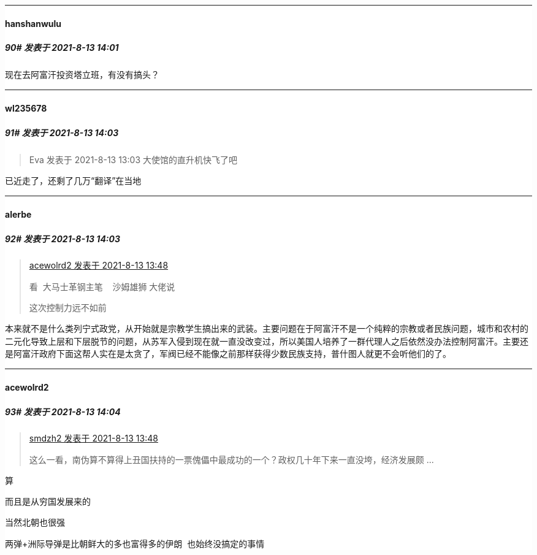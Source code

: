 
*****

####  hanshanwulu  
##### 90#       发表于 2021-8-13 14:01


现在去阿富汗投资塔立班，有没有搞头？




*****

####  wl235678  
##### 91#       发表于 2021-8-13 14:03


<blockquote>Eva 发表于 2021-8-13 13:03
大使馆的直升机快飞了吧</blockquote>
已近走了，还剩了几万“翻译”在当地


*****

####  alerbe  
##### 92#       发表于 2021-8-13 14:03


<blockquote><a href="httphttps://bbs.saraba1st.com/2b/forum.php?mod=redirect&amp;goto=findpost&amp;pid=52355124&amp;ptid=2020557" target="_blank">acewolrd2 发表于 2021-8-13 13:48</a>

看  大马士革钢主笔    沙姆雄狮 大佬说


这次控制力远不如前</blockquote>
本来就不是什么类列宁式政党，从开始就是宗教学生搞出来的武装。主要问题在于阿富汗不是一个纯粹的宗教或者民族问题，城市和农村的二元化导致上层和下层脱节的问题，从苏军入侵到现在就一直没改变过，所以美国人培养了一群代理人之后依然没办法控制阿富汗。主要还是阿富汗政府下面这帮人实在是太贪了，军阀已经不能像之前那样获得少数民族支持，普什图人就更不会听他们的了。


*****

####  acewolrd2  
##### 93#       发表于 2021-8-13 14:04


<blockquote><a href="httphttps://bbs.saraba1st.com/2b/forum.php?mod=redirect&amp;goto=findpost&amp;pid=52355127&amp;ptid=2020557" target="_blank">smdzh2 发表于 2021-8-13 13:48</a>

这么一看，南伪算不算得上丑国扶持的一票傀儡中最成功的一个？政权几十年下来一直没垮，经济发展颇 ...</blockquote>
算


而且是从穷国发展来的


当然北朝也很强


两弹+洲际导弹是比朝鲜大的多也富得多的伊朗  也始终没搞定的事情

